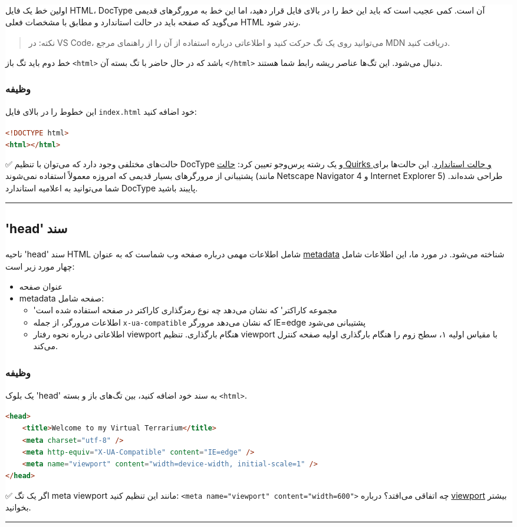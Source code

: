 اولین خط یک فایل HTML، DocType آن است. کمی عجیب است که باید این خط را در بالای فایل قرار دهید، اما این خط به مرورگرهای قدیمی می‌گوید که صفحه باید در حالت استاندارد و مطابق با مشخصات فعلی HTML رندر شود.

> نکته: در VS Code، می‌توانید روی یک تگ حرکت کنید و اطلاعاتی درباره استفاده از آن را از راهنمای مرجع MDN دریافت کنید.

خط دوم باید تگ باز `<html>` باشد که در حال حاضر با تگ بسته آن `</html>` دنبال می‌شود. این تگ‌ها عناصر ریشه رابط شما هستند.

### وظیفه

این خطوط را در بالای فایل `index.html` خود اضافه کنید:

```HTML
<!DOCTYPE html>
<html></html>
```

✅ حالت‌های مختلفی وجود دارد که می‌توان با تنظیم DocType و یک رشته پرس‌وجو تعیین کرد: [حالت Quirks و حالت استاندارد](https://developer.mozilla.org/docs/Web/HTML/Quirks_Mode_and_Standards_Mode). این حالت‌ها برای پشتیبانی از مرورگرهای بسیار قدیمی که امروزه معمولاً استفاده نمی‌شوند (مانند Netscape Navigator 4 و Internet Explorer 5) طراحی شده‌اند. شما می‌توانید به اعلامیه استاندارد DocType پایبند باشید.

---

## 'head' سند

ناحیه 'head' سند HTML شامل اطلاعات مهمی درباره صفحه وب شماست که به عنوان [metadata](https://developer.mozilla.org/docs/Web/HTML/Element/meta) شناخته می‌شود. در مورد ما، این اطلاعات شامل چهار مورد زیر است:

-   عنوان صفحه
-   metadata صفحه شامل:
    -   'مجموعه کاراکتر' که نشان می‌دهد چه نوع رمزگذاری کاراکتر در صفحه استفاده شده است
    -   اطلاعات مرورگر، از جمله `x-ua-compatible` که نشان می‌دهد مرورگر IE=edge پشتیبانی می‌شود
    -   اطلاعاتی درباره نحوه رفتار viewport هنگام بارگذاری. تنظیم viewport با مقیاس اولیه ۱، سطح زوم را هنگام بارگذاری اولیه صفحه کنترل می‌کند.

### وظیفه

یک بلوک 'head' به سند خود اضافه کنید، بین تگ‌های باز و بسته `<html>`.

```html
<head>
	<title>Welcome to my Virtual Terrarium</title>
	<meta charset="utf-8" />
	<meta http-equiv="X-UA-Compatible" content="IE=edge" />
	<meta name="viewport" content="width=device-width, initial-scale=1" />
</head>
```

✅ اگر یک تگ meta viewport مانند این تنظیم کنید: `<meta name="viewport" content="width=600">` چه اتفاقی می‌افتد؟ درباره [viewport](https://developer.mozilla.org/docs/Web/HTML/Viewport_meta_tag) بیشتر بخوانید.

---